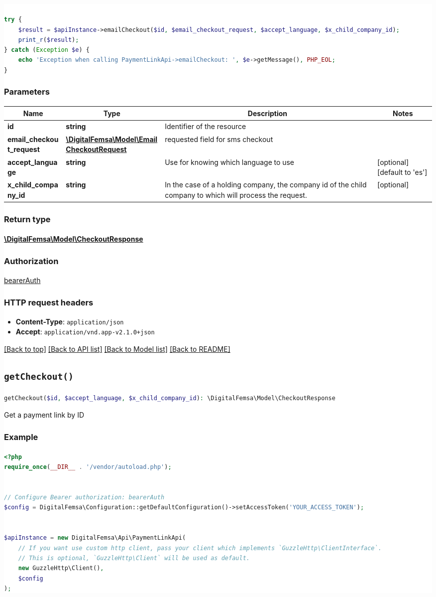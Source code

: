 ```php

try {
    $result = $apiInstance->emailCheckout($id, $email_checkout_request, $accept_language, $x_child_company_id);
    print_r($result);
} catch (Exception $e) {
    echo 'Exception when calling PaymentLinkApi->emailCheckout: ', $e->getMessage(), PHP_EOL;
}
```

### Parameters

| Name | Type | Description  | Notes |
| ------------- | ------------- | ------------- | ------------- |
| **id** | **string**| Identifier of the resource | |
| **email_checkout_request** | [**\DigitalFemsa\Model\EmailCheckoutRequest**](../Model/EmailCheckoutRequest.md)| requested field for sms checkout | |
| **accept_language** | **string**| Use for knowing which language to use | [optional] [default to &#39;es&#39;] |
| **x_child_company_id** | **string**| In the case of a holding company, the company id of the child company to which will process the request. | [optional] |

### Return type

[**\DigitalFemsa\Model\CheckoutResponse**](../Model/CheckoutResponse.md)

### Authorization

[bearerAuth](../../README.md#bearerAuth)

### HTTP request headers

- **Content-Type**: `application/json`
- **Accept**: `application/vnd.app-v2.1.0+json`

[[Back to top]](#) [[Back to API list]](../../README.md#endpoints)
[[Back to Model list]](../../README.md#models)
[[Back to README]](../../README.md)

## `getCheckout()`

```php
getCheckout($id, $accept_language, $x_child_company_id): \DigitalFemsa\Model\CheckoutResponse
```

Get a payment link by ID

### Example

```php
<?php
require_once(__DIR__ . '/vendor/autoload.php');


// Configure Bearer authorization: bearerAuth
$config = DigitalFemsa\Configuration::getDefaultConfiguration()->setAccessToken('YOUR_ACCESS_TOKEN');


$apiInstance = new DigitalFemsa\Api\PaymentLinkApi(
    // If you want use custom http client, pass your client which implements `GuzzleHttp\ClientInterface`.
    // This is optional, `GuzzleHttp\Client` will be used as default.
    new GuzzleHttp\Client(),
    $config
);
```